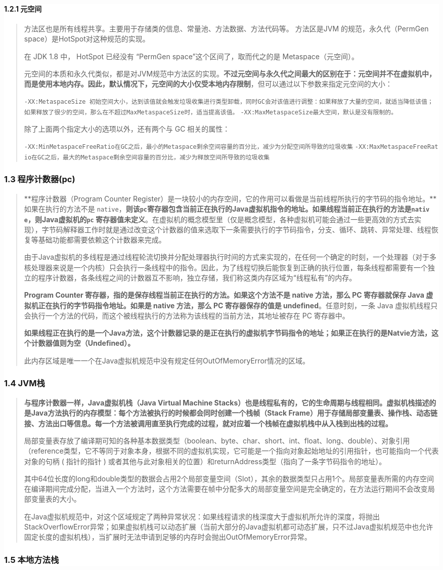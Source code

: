 #### 1.2.1 元空间

> 方法区也是所有线程共享。主要用于存储类的信息、常量池、方法数据、方法代码等。
> 方法区是JVM 的规范，永久代（PermGen space）是HotSpot对这种规范的实现。
>
> 在 JDK 1.8 中， HotSpot 已经没有 “PermGen space”这个区间了，取而代之的是 Metaspace（元空间）。
>
> 元空间的本质和永久代类似，都是对JVM规范中方法区的实现。**不过元空间与永久代之间最大的区别在于：元空间并不在虚拟机中，而是使用本地内存。因此，默认情况下，元空间的大小仅受本地内存限制**，但可以通过以下参数来指定元空间的大小：
>
> `-XX:MetaspaceSize 初始空间大小，达到该值就会触发垃圾收集进行类型卸载，同时GC会对该值进行调整：如果释放了大量的空间，就适当降低该值；如果释放了很少的空间，那么在不超过MaxMetaspaceSize时，适当提高该值。`
> `-XX:MaxMetaspaceSize最大空间，默认是没有限制的。`
>
> 除了上面两个指定大小的选项以外，还有两个与 GC 相关的属性：
>
> `-XX:MinMetaspaceFreeRatio在GC之后，最小的Metaspace剩余空间容量的百分比，减少为分配空间所导致的垃圾收集`
> `-XX:MaxMetaspaceFreeRatio在GC之后，最大的Metaspace剩余空间容量的百分比，减少为释放空间所导致的垃圾收集`

### 1.3 程序计数器(pc)

> **程序计数器（Program Counter Register）是一块较小的内存空间，它的作用可以看做是当前线程所执行的字节码的指令地址。**如果在执行的方法不是 `native`，**则该`pc`寄存器包含当前正在执行的Java虚拟机指令的地址。如果线程当前正在执行的方法是`native`，则Java虚拟机的`pc` 寄存器值未定义**。在虚拟机的概念模型里（仅是概念模型，各种虚拟机可能会通过一些更高效的方式去实现），字节码解释器工作时就是通过改变这个计数器的值来选取下一条需要执行的字节码指令，分支、循环、跳转、异常处理、线程恢复等基础功能都需要依赖这个计数器来完成。
>
> 由于Java虚拟机的多线程是通过线程轮流切换并分配处理器执行时间的方式来实现的，在任何一个确定的时刻，一个处理器（对于多核处理器来说是一个内核）只会执行一条线程中的指令。因此，为了线程切换后能恢复到正确的执行位置，每条线程都需要有一个独立的程序计数器，各条线程之间的计数器互不影响，独立存储，我们称这类内存区域为“线程私有”的内存。 
>
>  **Program Counter 寄存器，指的是保存线程当前正在执行的方法。如果这个方法不是 native 方法，那么 PC  寄存器就保存 Java 虚拟机正在执行的字节码指令地址。如果是 native 方法，那么 PC 寄存器保存的值是  undefined**。任意时刻，一条 Java 虚拟机线程只会执行一个方法的代码，而这个被线程执行的方法称为该线程的当前方法，其地址被存在 PC  寄存器中。 
>
> ​      **如果线程正在执行的是一个Java方法，这个计数器记录的是正在执行的虚拟机字节码指令的地址；如果正在执行的是Natvie方法，这个计数器值则为空（Undefined）。**
>
> 此内存区域是唯一一个在Java虚拟机规范中没有规定任何OutOfMemoryError情况的区域。

### 1.4 JVM栈

> **与程序计数器一样，Java虚拟机栈（Java Virtual Machine Stacks）也是线程私有的，它的生命周期与线程相同。虚拟机栈描述的是Java方法执行的内存模型：每个方法被执行的时候都会同时创建一个栈帧（Stack Frame）用于存储局部变量表、操作栈、动态链接、方法出口等信息。每一个方法被调用直至执行完成的过程，就对应着一个栈帧在虚拟机栈中从入栈到出栈的过程。** 
>
> 局部变量表存放了编译期可知的各种基本数据类型（boolean、byte、char、short、int、float、long、double）、对象引用（reference类型，它不等同于对象本身，根据不同的虚拟机实现，它可能是一个指向对象起始地址的引用指针，也可能指向一个代表对象的句柄 ( 指针的指针 ) 或者其他与此对象相关的位置）和returnAddress类型（指向了一条字节码指令的地址）。
>
> 其中64位长度的long和double类型的数据会占用2个局部变量空间（Slot），其余的数据类型只占用1个。局部变量表所需的内存空间在编译期间完成分配，当进入一个方法时，这个方法需要在帧中分配多大的局部变量空间是完全确定的，在方法运行期间不会改变局部变量表的大小。
>
> 在Java虚拟机规范中，对这个区域规定了两种异常状况：如果线程请求的栈深度大于虚拟机所允许的深度，将抛出StackOverflowError异常；如果虚拟机栈可以动态扩展（当前大部分的Java虚拟机都可动态扩展，只不过Java虚拟机规范中也允许固定长度的虚拟机栈），当扩展时无法申请到足够的内存时会抛出OutOfMemoryError异常。

### 1.5 本地方法栈
